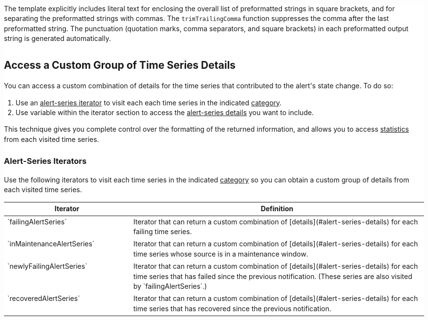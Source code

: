 
The template explicitly includes literal text for enclosing the overall list of preformatted strings in square brackets, and for separating the preformatted strings with commas. The `trimTrailingComma` function suppresses the comma after the last preformatted string. The punctuation (quotation marks, comma separators, and square brackets) in each preformatted output string is generated automatically.


## Access a Custom Group of Time Series Details

You can access a custom combination of details for the time series that contributed to the alert's state change. To do so:
1. Use an [alert-series iterator](#alert-series-iterators) to visit each each time series in the indicated [category](#series-category).
2. Use variable within the iterator section to access the [alert-series details](#alert-series-details) you want to include.

This technique gives you complete control over the formatting of the returned information, and allows you to access [statistics](#accessing-series-statistics) from each visited time series.

### Alert-Series Iterators

Use the following iterators to visit each time series in the indicated [category](#series-category) so you can obtain a custom group of details from each visited time series.

<table>
<colgroup>
<col width="30%"/>
<col width="70%"/>
</colgroup>
<thead>
<tr><th>Iterator</th><th>Definition</th></tr>
</thead>
<tbody>
<tr>
<td markdown="span">`failingAlertSeries`</td>
<td markdown="span">Iterator that can return a custom combination of [details](#alert-series-details) for each failing time series.
</td>
</tr>
<tr>
<td markdown="span">`inMaintenanceAlertSeries`</td>
<td markdown="span">Iterator that can return a custom combination of [details](#alert-series-details) for each time series whose source is in a maintenance window.</td>
</tr>
<tr>
<td markdown="span">`newlyFailingAlertSeries`</td>
<td markdown="span">Iterator that can return a custom combination of [details](#alert-series-details) for each time series that has failed since the previous notification.  (These series are also visited by `failingAlertSeries`.)</td>
</tr>
<tr>
<td markdown="span">`recoveredAlertSeries`</td>
<td markdown="span">Iterator that can return a custom combination of [details](#alert-series-details) for each time series that has recovered since the previous notification.</td>
</tr>
</tbody>
</table>
